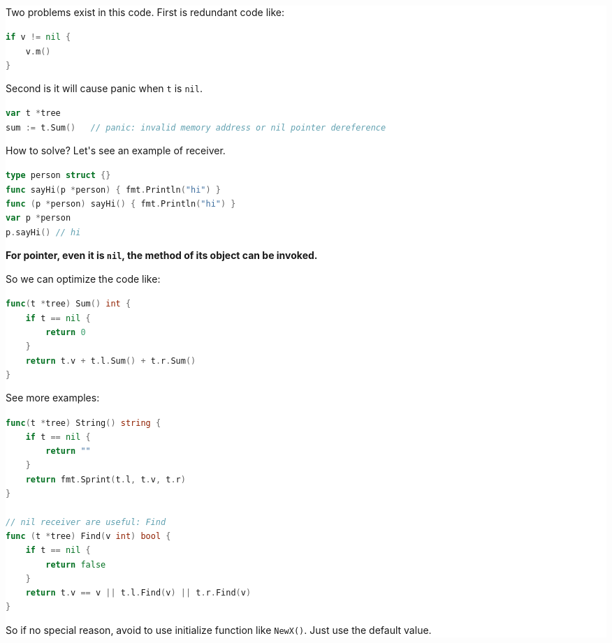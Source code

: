 Two problems exist in this code. First is redundant code like:

```go
if v != nil {
    v.m()
}
```

Second is it will cause panic when `t` is `nil`.

```go
var t *tree
sum := t.Sum()   // panic: invalid memory address or nil pointer dereference
```

How to solve? Let's see an example of receiver.

```go
type person struct {}
func sayHi(p *person) { fmt.Println("hi") }
func (p *person) sayHi() { fmt.Println("hi") }
var p *person
p.sayHi() // hi
```

**For pointer, even it is `nil`, the method of its object can be invoked.**

So we can optimize the code like:

```go
func(t *tree) Sum() int {
    if t == nil {
        return 0
    }
    return t.v + t.l.Sum() + t.r.Sum()
}
```

See more examples:

```go
func(t *tree) String() string {
    if t == nil {
        return ""
    }
    return fmt.Sprint(t.l, t.v, t.r)
}

// nil receiver are useful: Find
func (t *tree) Find(v int) bool {
    if t == nil {
        return false
    }
    return t.v == v || t.l.Find(v) || t.r.Find(v)
}
```

So if no special reason, avoid to use initialize function like `NewX()`. Just use the default value.
